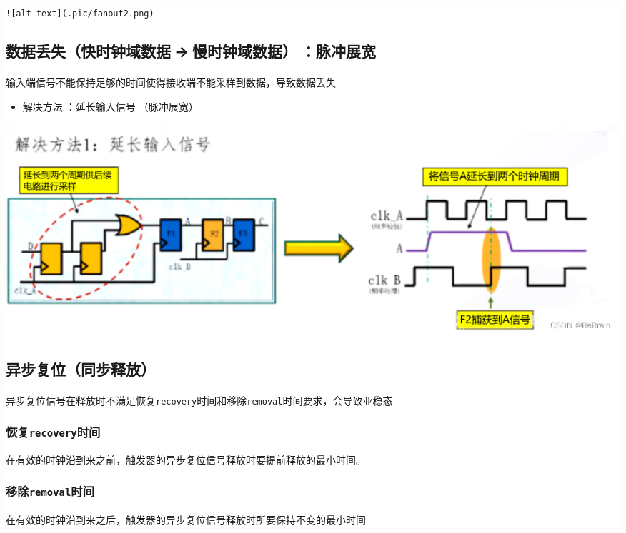     ![alt text](.pic/fanout2.png)

## 数据丢失（快时钟域数据 -> 慢时钟域数据） ：脉冲展宽
输入端信号不能保持足够的时间使得接收端不能采样到数据，导致数据丢失
- 解决方法 ：延长输入信号 （脉冲展宽）

![alt text](.pic/yanchang.png)

## 异步复位（同步释放）
异步复位信号在释放时不满足恢复`recovery`时间和移除`removal`时间要求，会导致亚稳态

### 恢复`recovery`时间
在有效的时钟沿到来之前，触发器的异步复位信号释放时要提前释放的最小时间。

### 移除`removal`时间
在有效的时钟沿到来之后，触发器的异步复位信号释放时所要保持不变的最小时间